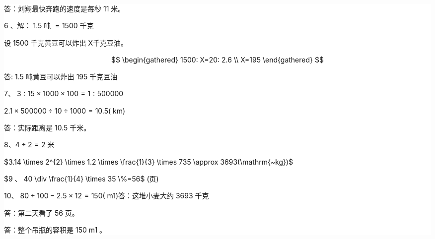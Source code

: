 答：刘翔最快奔跑的速度是每秒 11 米。

6 、解： 1.5 吨 $=1500$ 千克

设 1500 千克黄豆可以炸出 X千克豆油。

$$
\begin{gathered}
1500: X=20: 2.6 \\
X=195
\end{gathered}
$$

答: 1.5 吨黄豆可以炸出 195 千克豆油

7、 $3: 15 \times 1000 \times 100=1: 500000$

$2.1 \times 500000 \div 10 \div 1000=10.5(\mathrm{~km})$

答：实际距离是 10.5 千米。

$8 、 4 \div 2=2$ 米

$3.14 \times 2^{2} \times 1.2 \times \frac{1}{3} \times 735 \approx 3693(\mathrm{~kg})$

$9 、 40 \div \frac{1}{4} \times 35 \%=56$ (页)

10、 $80+100-2.5 \times 12=150(\mathrm{~m} 1)$答：这堆小麦大约 3693 千克

答：第二天看了 56 页。

答：整个吊瓶的容积是 $150 \mathrm{~m} 1$ 。

